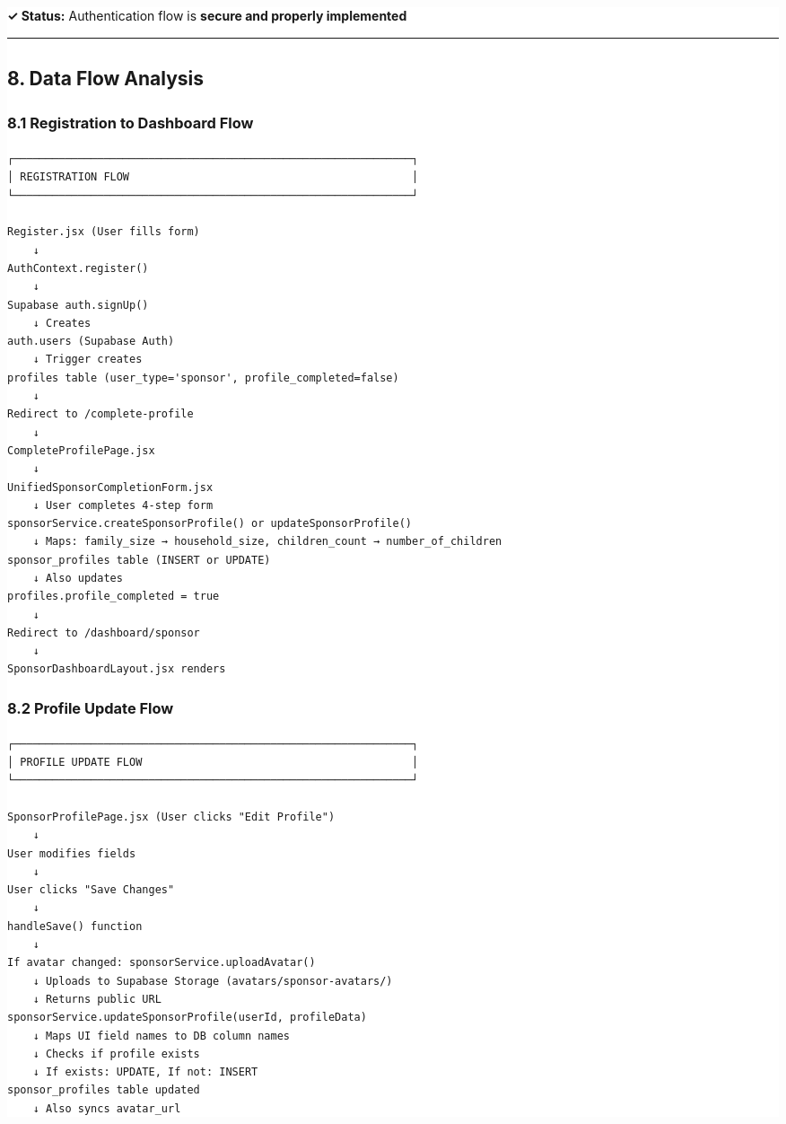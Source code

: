 **✓ Status:** Authentication flow is **secure and properly implemented**

---

## 8. Data Flow Analysis

### 8.1 Registration to Dashboard Flow

```
┌──────────────────────────────────────────────────────────────┐
│ REGISTRATION FLOW                                            │
└──────────────────────────────────────────────────────────────┘

Register.jsx (User fills form)
    ↓
AuthContext.register()
    ↓
Supabase auth.signUp()
    ↓ Creates
auth.users (Supabase Auth)
    ↓ Trigger creates
profiles table (user_type='sponsor', profile_completed=false)
    ↓
Redirect to /complete-profile
    ↓
CompleteProfilePage.jsx
    ↓
UnifiedSponsorCompletionForm.jsx
    ↓ User completes 4-step form
sponsorService.createSponsorProfile() or updateSponsorProfile()
    ↓ Maps: family_size → household_size, children_count → number_of_children
sponsor_profiles table (INSERT or UPDATE)
    ↓ Also updates
profiles.profile_completed = true
    ↓
Redirect to /dashboard/sponsor
    ↓
SponsorDashboardLayout.jsx renders
```

### 8.2 Profile Update Flow

```
┌──────────────────────────────────────────────────────────────┐
│ PROFILE UPDATE FLOW                                          │
└──────────────────────────────────────────────────────────────┘

SponsorProfilePage.jsx (User clicks "Edit Profile")
    ↓
User modifies fields
    ↓
User clicks "Save Changes"
    ↓
handleSave() function
    ↓
If avatar changed: sponsorService.uploadAvatar()
    ↓ Uploads to Supabase Storage (avatars/sponsor-avatars/)
    ↓ Returns public URL
sponsorService.updateSponsorProfile(userId, profileData)
    ↓ Maps UI field names to DB column names
    ↓ Checks if profile exists
    ↓ If exists: UPDATE, If not: INSERT
sponsor_profiles table updated
    ↓ Also syncs avatar_url
```